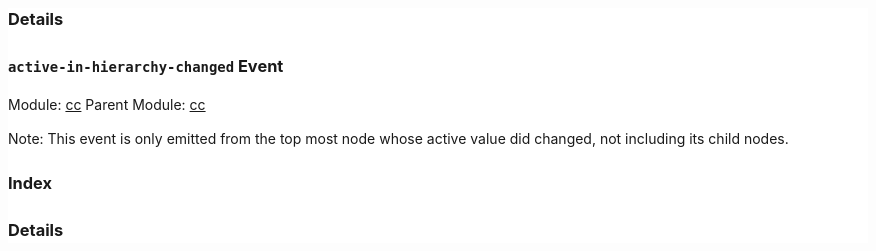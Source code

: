 





### Details




### `active-in-hierarchy-changed` Event



Module: [cc](../modules/cc.md)
Parent Module: [cc](../modules/cc.md)


Note: This event is only emitted from the top most node whose active value did changed,
not including its child nodes.


### Index







### Details





